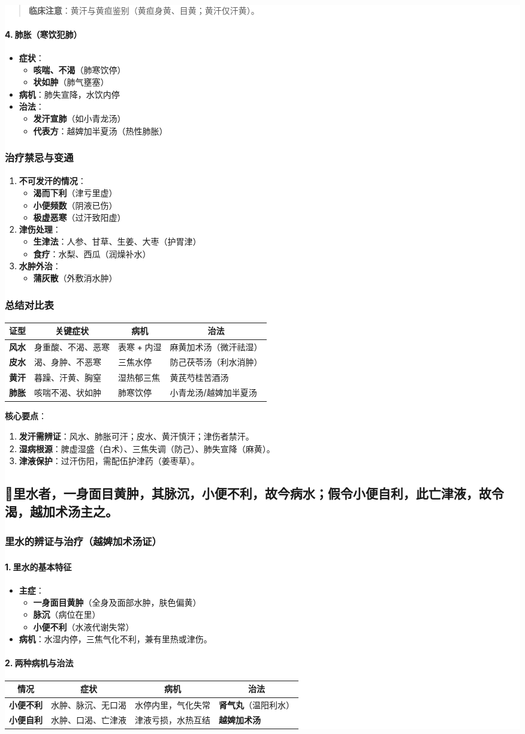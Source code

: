 > **临床注意**：黄汗与黄疸鉴别（黄疸身黄、目黄；黄汗仅汗黄）。  

#### **4. 肺胀（寒饮犯肺）**  
- **症状**：  
  - **咳喘、不渴**（肺寒饮停）  
  - **状如肿**（肺气壅塞）  
- **病机**：肺失宣降，水饮内停  
- **治法**：  
  - **发汗宣肺**（如小青龙汤）  
  - **代表方**：越婢加半夏汤（热性肺胀）  

### **治疗禁忌与变通**  
1. **不可发汗的情况**：  
   - **渴而下利**（津亏里虚）  
   - **小便频数**（阴液已伤）  
   - **极虚恶寒**（过汗致阳虚）  
2. **津伤处理**：  
   - **生津法**：人参、甘草、生姜、大枣（护胃津）  
   - **食疗**：水梨、西瓜（润燥补水）  
3. **水肿外治**：  
   - **蒲灰散**（外敷消水肿）  

### **总结对比表**  
| **证型** | **关键症状**          | **病机**                | **治法**               |  
|----------|-----------------------|-------------------------|------------------------|  
| **风水** | 身重酸、不渴、恶寒   | 表寒 + 内湿             | 麻黄加术汤（微汗祛湿） |  
| **皮水** | 渴、身肿、不恶寒     | 三焦水停                | 防己茯苓汤（利水消肿） |  
| **黄汗** | 暮躁、汗黄、胸窒     | 湿热郁三焦              | 黄芪芍桂苦酒汤         |  
| **肺胀** | 咳喘不渴、状如肿     | 肺寒饮停                | 小青龙汤/越婢加半夏汤  |  

**核心要点**：  
1. **发汗需辨证**：风水、肺胀可汗；皮水、黄汗慎汗；津伤者禁汗。  
2. **湿病根源**：脾虚湿盛（白术）、三焦失调（防己）、肺失宣降（麻黄）。  
3. **津液保护**：过汗伤阳，需配伍护津药（姜枣草）。

## 📜里水者，一身面目黄肿，其脉沉，小便不利，故今病水；假令小便自利，此亡津液，故令渴，越加术汤主之。

### **里水的辨证与治疗（越婢加术汤证）**  

#### **1. 里水的基本特征**  
- **主症**：  
  - **一身面目黄肿**（全身及面部水肿，肤色偏黄）  
  - **脉沉**（病位在里）  
  - **小便不利**（水液代谢失常）  
- **病机**：水湿内停，三焦气化不利，兼有里热或津伤。  

#### **2. 两种病机与治法**  
| **情况**       | **症状**                | **病机**                | **治法**               |  
|----------------|-------------------------|-------------------------|------------------------|  
| **小便不利**   | 水肿、脉沉、无口渴      | 水停内里，气化失常      | **肾气丸**（温阳利水） |  
| **小便自利**   | 水肿、口渴、亡津液      | 津液亏损，水热互结      | **越婢加术汤**         |  
